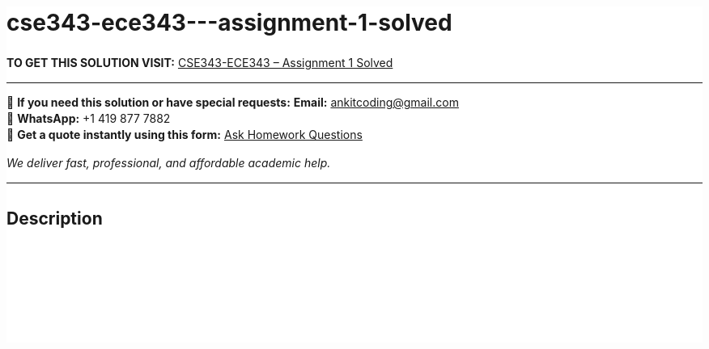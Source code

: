 # cse343-ece343---assignment-1-solved
**TO GET THIS SOLUTION VISIT:** [CSE343-ECE343 – Assignment 1 Solved](https://www.ankitcodinghub.com/product/cse343-ece343-ml-report-assignment-1-solved/)


---

📩 **If you need this solution or have special requests:** **Email:** ankitcoding@gmail.com  
📱 **WhatsApp:** +1 419 877 7882  
📄 **Get a quote instantly using this form:** [Ask Homework Questions](https://www.ankitcodinghub.com/services/ask-homework-questions/)

*We deliver fast, professional, and affordable academic help.*

---

<h2>Description</h2>



<div class="kk-star-ratings kksr-auto kksr-align-center kksr-valign-top" data-payload="{&quot;align&quot;:&quot;center&quot;,&quot;id&quot;:&quot;127092&quot;,&quot;slug&quot;:&quot;default&quot;,&quot;valign&quot;:&quot;top&quot;,&quot;ignore&quot;:&quot;&quot;,&quot;reference&quot;:&quot;auto&quot;,&quot;class&quot;:&quot;&quot;,&quot;count&quot;:&quot;1&quot;,&quot;legendonly&quot;:&quot;&quot;,&quot;readonly&quot;:&quot;&quot;,&quot;score&quot;:&quot;5&quot;,&quot;starsonly&quot;:&quot;&quot;,&quot;best&quot;:&quot;5&quot;,&quot;gap&quot;:&quot;4&quot;,&quot;greet&quot;:&quot;Rate this product&quot;,&quot;legend&quot;:&quot;5\/5 - (1 vote)&quot;,&quot;size&quot;:&quot;24&quot;,&quot;title&quot;:&quot;CSE343-ECE343 -  Assignment 1 Solved&quot;,&quot;width&quot;:&quot;138&quot;,&quot;_legend&quot;:&quot;{score}\/{best} - ({count} {votes})&quot;,&quot;font_factor&quot;:&quot;1.25&quot;}">

<div class="kksr-stars">

<div class="kksr-stars-inactive">
            <div class="kksr-star" data-star="1" style="padding-right: 4px">


<div class="kksr-icon" style="width: 24px; height: 24px;"></div>
        </div>
            <div class="kksr-star" data-star="2" style="padding-right: 4px">


<div class="kksr-icon" style="width: 24px; height: 24px;"></div>
        </div>
            <div class="kksr-star" data-star="3" style="padding-right: 4px">


<div class="kksr-icon" style="width: 24px; height: 24px;"></div>
        </div>
            <div class="kksr-star" data-star="4" style="padding-right: 4px">


<div class="kksr-icon" style="width: 24px; height: 24px;"></div>
        </div>
            <div class="kksr-star" data-star="5" style="padding-right: 4px">


<div class="kksr-icon" style="width: 24px; height: 24px;"></div>
        </div>
    </div>
